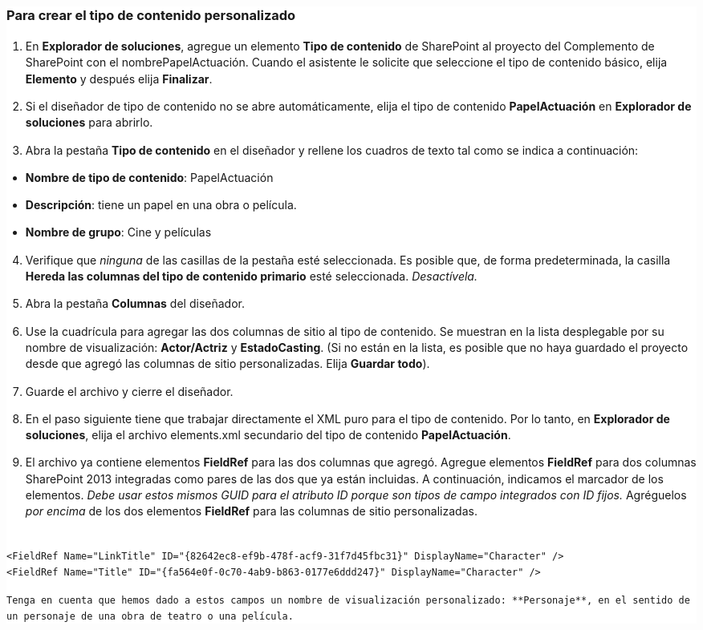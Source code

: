 
### Para crear el tipo de contenido personalizado


1. En **Explorador de soluciones**, agregue un elemento **Tipo de contenido** de SharePoint al proyecto del Complemento de SharePoint con el nombrePapelActuación. Cuando el asistente le solicite que seleccione el tipo de contenido básico, elija **Elemento** y después elija **Finalizar**.
    
  
2. Si el diseñador de tipo de contenido no se abre automáticamente, elija el tipo de contenido **PapelActuación** en **Explorador de soluciones** para abrirlo.
    
  
3. Abra la pestaña **Tipo de contenido** en el diseñador y rellene los cuadros de texto tal como se indica a continuación:
    
  - **Nombre de tipo de contenido**: PapelActuación
    
  
  - **Descripción**: tiene un papel en una obra o película.
    
  
  - **Nombre de grupo**: Cine y películas
    
  
4. Verifique que  *ninguna*  de las casillas de la pestaña esté seleccionada. Es posible que, de forma predeterminada, la casilla **Hereda las columnas del tipo de contenido primario** esté seleccionada. *Desactívela.* 
    
  
5. Abra la pestaña **Columnas** del diseñador.
    
  
6. Use la cuadrícula para agregar las dos columnas de sitio al tipo de contenido. Se muestran en la lista desplegable por su nombre de visualización: **Actor/Actriz** y **EstadoCasting**. (Si no están en la lista, es posible que no haya guardado el proyecto desde que agregó las columnas de sitio personalizadas. Elija **Guardar todo**).
    
  
7. Guarde el archivo y cierre el diseñador.
    
  
8. En el paso siguiente tiene que trabajar directamente el XML puro para el tipo de contenido. Por lo tanto, en **Explorador de soluciones**, elija el archivo elements.xml secundario del tipo de contenido **PapelActuación**.
    
  
9. El archivo ya contiene elementos **FieldRef** para las dos columnas que agregó. Agregue elementos **FieldRef** para dos columnas SharePoint 2013 integradas como pares de las dos que ya están incluidas. A continuación, indicamos el marcador de los elementos. *Debe usar estos mismos GUID para el atributo ID porque son tipos de campo integrados con ID fijos.*  Agréguelos *por encima*  de los dos elementos **FieldRef** para las columnas de sitio personalizadas.
    
  ```
  
<FieldRef Name="LinkTitle" ID="{82642ec8-ef9b-478f-acf9-31f7d45fbc31}" DisplayName="Character" />
<FieldRef Name="Title" ID="{fa564e0f-0c70-4ab9-b863-0177e6ddd247}" DisplayName="Character" />
  ```


    Tenga en cuenta que hemos dado a estos campos un nombre de visualización personalizado: **Personaje**, en el sentido de un personaje de una obra de teatro o una película.
    